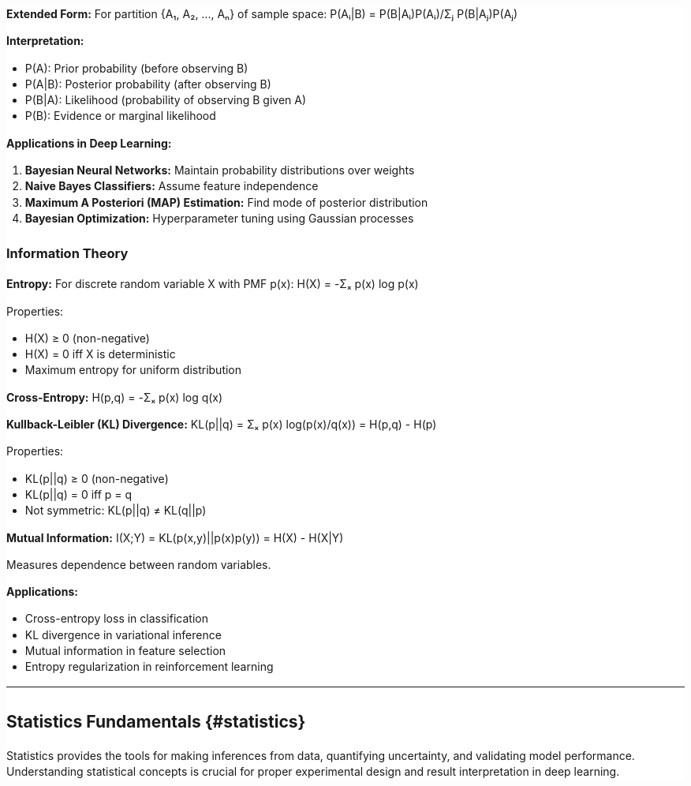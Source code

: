 **Extended Form:**
For partition {A₁, A₂, ..., Aₙ} of sample space:
P(Aᵢ|B) = P(B|Aᵢ)P(Aᵢ)/Σⱼ P(B|Aⱼ)P(Aⱼ)

**Interpretation:**
- P(A): Prior probability (before observing B)
- P(A|B): Posterior probability (after observing B)
- P(B|A): Likelihood (probability of observing B given A)
- P(B): Evidence or marginal likelihood

**Applications in Deep Learning:**
1. **Bayesian Neural Networks:** Maintain probability distributions over weights
2. **Naive Bayes Classifiers:** Assume feature independence
3. **Maximum A Posteriori (MAP) Estimation:** Find mode of posterior distribution
4. **Bayesian Optimization:** Hyperparameter tuning using Gaussian processes

### Information Theory

**Entropy:**
For discrete random variable X with PMF p(x):
H(X) = -Σₓ p(x) log p(x)

Properties:
- H(X) ≥ 0 (non-negative)
- H(X) = 0 iff X is deterministic
- Maximum entropy for uniform distribution

**Cross-Entropy:**
H(p,q) = -Σₓ p(x) log q(x)

**Kullback-Leibler (KL) Divergence:**
KL(p||q) = Σₓ p(x) log(p(x)/q(x)) = H(p,q) - H(p)

Properties:
- KL(p||q) ≥ 0 (non-negative)
- KL(p||q) = 0 iff p = q
- Not symmetric: KL(p||q) ≠ KL(q||p)

**Mutual Information:**
I(X;Y) = KL(p(x,y)||p(x)p(y)) = H(X) - H(X|Y)

Measures dependence between random variables.

**Applications:**
- Cross-entropy loss in classification
- KL divergence in variational inference
- Mutual information in feature selection
- Entropy regularization in reinforcement learning

---

## Statistics Fundamentals {#statistics}

Statistics provides the tools for making inferences from data, quantifying uncertainty, and validating model performance. Understanding statistical concepts is crucial for proper experimental design and result interpretation in deep learning.

